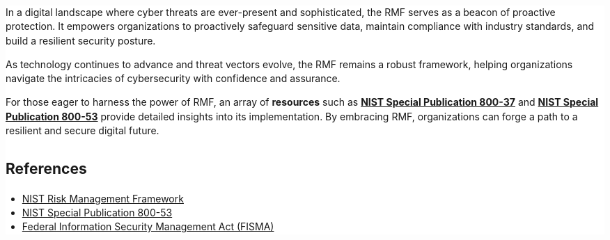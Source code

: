 In a digital landscape where cyber threats are ever-present and sophisticated, the RMF serves as a beacon of proactive protection. It empowers organizations to proactively safeguard sensitive data, maintain compliance with industry standards, and build a resilient security posture.

As technology continues to advance and threat vectors evolve, the RMF remains a robust framework, helping organizations navigate the intricacies of cybersecurity with confidence and assurance.

For those eager to harness the power of RMF, an array of **resources** such as **[NIST Special Publication 800-37](https://nvlpubs.nist.gov/nistpubs/SpecialPublications/NIST.SP.800-37r2.pdf)** and **[NIST Special Publication 800-53](https://nvlpubs.nist.gov/nistpubs/SpecialPublications/NIST.SP.800-53r5.pdf)** provide detailed insights into its implementation. By embracing RMF, organizations can forge a path to a resilient and secure digital future.

## References

- [NIST Risk Management Framework](https://csrc.nist.gov/glossary/term/risk_management_framework)
- [NIST Special Publication 800-53](https://csrc.nist.gov/publications/detail/sp/800-53/rev-5/final)
- [Federal Information Security Management Act (FISMA)](https://www.congress.gov/bill/113th-congress/house-bill/1163)
